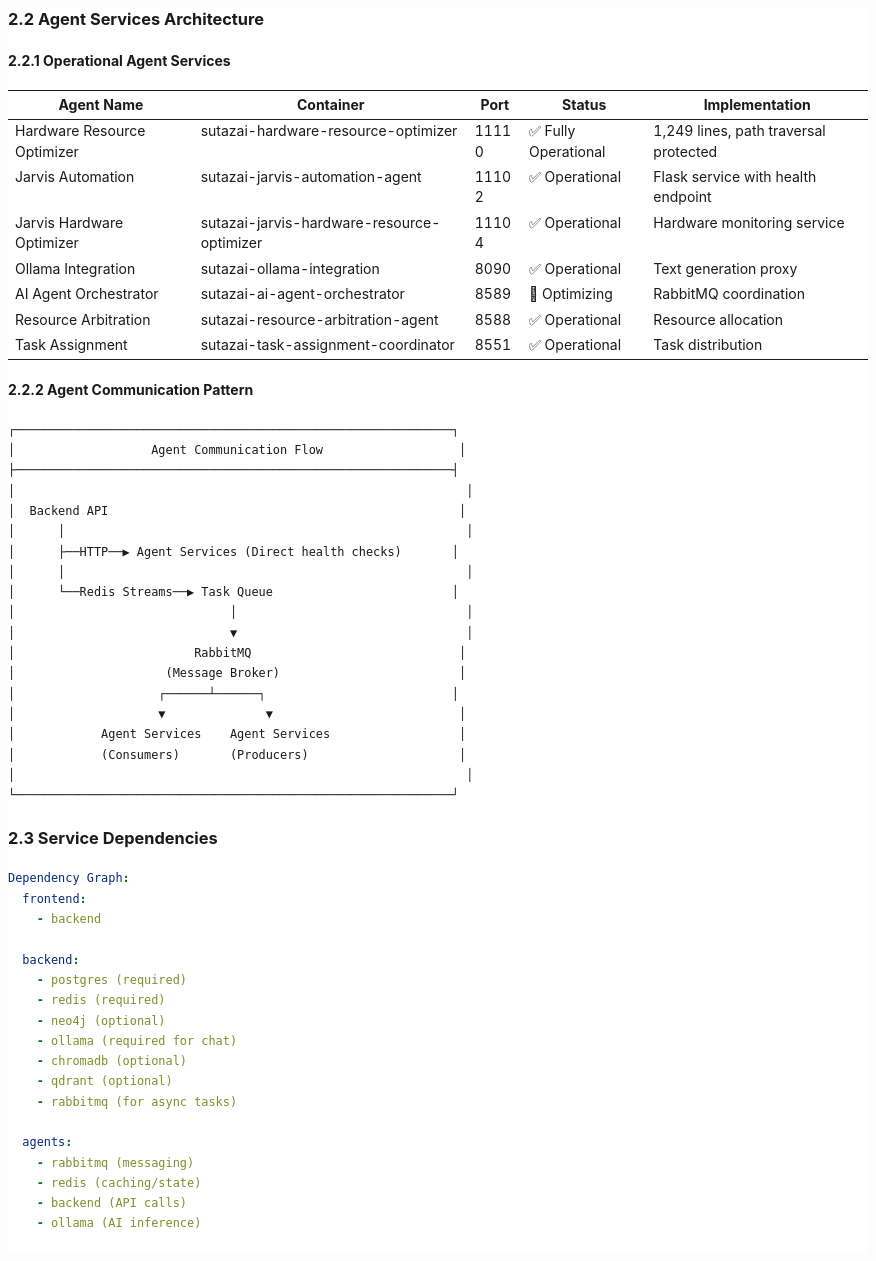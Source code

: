 ### 2.2 Agent Services Architecture

#### 2.2.1 Operational Agent Services

| Agent Name | Container | Port | Status | Implementation |
|------------|-----------|------|--------|----------------|
| Hardware Resource Optimizer | sutazai-hardware-resource-optimizer | 11110 | ✅ Fully Operational | 1,249 lines, path traversal protected |
| Jarvis Automation | sutazai-jarvis-automation-agent | 11102 | ✅ Operational | Flask service with health endpoint |
| Jarvis Hardware Optimizer | sutazai-jarvis-hardware-resource-optimizer | 11104 | ✅ Operational | Hardware monitoring service |
| Ollama Integration | sutazai-ollama-integration | 8090 | ✅ Operational | Text generation proxy |
| AI Agent Orchestrator | sutazai-ai-agent-orchestrator | 8589 | 🔧 Optimizing | RabbitMQ coordination |
| Resource Arbitration | sutazai-resource-arbitration-agent | 8588 | ✅ Operational | Resource allocation |
| Task Assignment | sutazai-task-assignment-coordinator | 8551 | ✅ Operational | Task distribution |

#### 2.2.2 Agent Communication Pattern

```
┌─────────────────────────────────────────────────────────────┐
│                   Agent Communication Flow                   │
├─────────────────────────────────────────────────────────────┤
│                                                               │
│  Backend API                                                 │
│      │                                                        │
│      ├──HTTP──▶ Agent Services (Direct health checks)       │
│      │                                                        │
│      └──Redis Streams──▶ Task Queue                         │
│                              │                                │
│                              ▼                                │
│                         RabbitMQ                             │
│                     (Message Broker)                         │
│                    ┌──────┴──────┐                          │
│                    ▼              ▼                          │
│            Agent Services    Agent Services                  │
│            (Consumers)       (Producers)                     │
│                                                               │
└─────────────────────────────────────────────────────────────┘
```

### 2.3 Service Dependencies

```yaml
Dependency Graph:
  frontend:
    - backend
  
  backend:
    - postgres (required)
    - redis (required)
    - neo4j (optional)
    - ollama (required for chat)
    - chromadb (optional)
    - qdrant (optional)
    - rabbitmq (for async tasks)
  
  agents:
    - rabbitmq (messaging)
    - redis (caching/state)
    - backend (API calls)
    - ollama (AI inference)
  
```